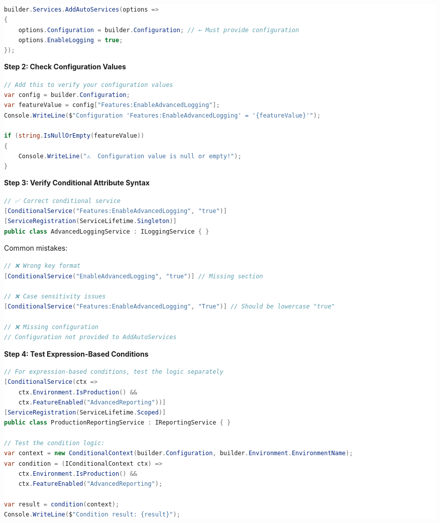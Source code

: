 ```csharp
builder.Services.AddAutoServices(options =>
{
    options.Configuration = builder.Configuration; // ← Must provide configuration
    options.EnableLogging = true;
});
```

**Step 2: Check Configuration Values**

```csharp
// Add this to verify your configuration values
var config = builder.Configuration;
var featureValue = config["Features:EnableAdvancedLogging"];
Console.WriteLine($"Configuration 'Features:EnableAdvancedLogging' = '{featureValue}'");

if (string.IsNullOrEmpty(featureValue))
{
    Console.WriteLine("⚠️  Configuration value is null or empty!");
}
```

**Step 3: Verify Conditional Attribute Syntax**

```csharp
// ✅ Correct conditional service
[ConditionalService("Features:EnableAdvancedLogging", "true")]
[ServiceRegistration(ServiceLifetime.Singleton)]
public class AdvancedLoggingService : ILoggingService { }
```

Common mistakes:
```csharp
// ❌ Wrong key format
[ConditionalService("EnableAdvancedLogging", "true")] // Missing section

// ❌ Case sensitivity issues
[ConditionalService("Features:EnableAdvancedLogging", "True")] // Should be lowercase "true"

// ❌ Missing configuration
// Configuration not provided to AddAutoServices
```

**Step 4: Test Expression-Based Conditions**

```csharp
// For expression-based conditions, test the logic separately
[ConditionalService(ctx => 
    ctx.Environment.IsProduction() && 
    ctx.FeatureEnabled("AdvancedReporting"))]
[ServiceRegistration(ServiceLifetime.Scoped)]
public class ProductionReportingService : IReportingService { }

// Test the condition logic:
var context = new ConditionalContext(builder.Configuration, builder.Environment.EnvironmentName);
var condition = (IConditionalContext ctx) => 
    ctx.Environment.IsProduction() && 
    ctx.FeatureEnabled("AdvancedReporting");

var result = condition(context);
Console.WriteLine($"Condition result: {result}");
```
